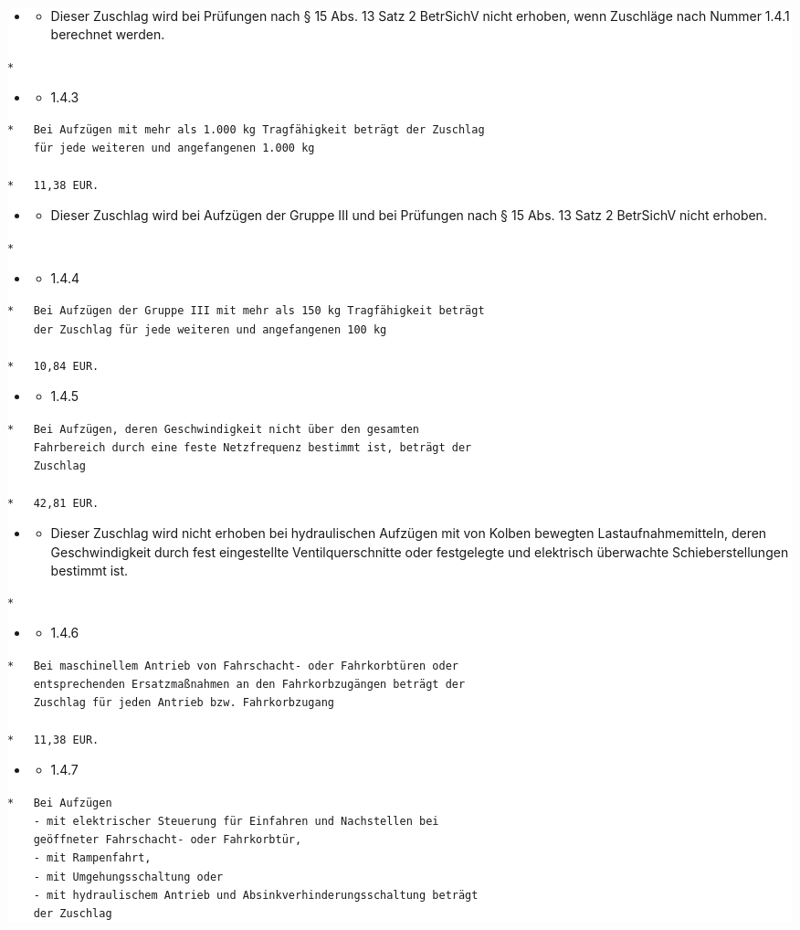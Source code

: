 
*    *   Dieser Zuschlag wird bei Prüfungen nach § 15 Abs. 13 Satz 2 BetrSichV
        nicht erhoben, wenn Zuschläge nach Nummer 1.4.1 berechnet werden.

    *

*    *   1.4.3

    *   Bei Aufzügen mit mehr als 1.000 kg Tragfähigkeit beträgt der Zuschlag
        für jede weiteren und angefangenen 1.000 kg

    *   11,38 EUR.


*    *   Dieser Zuschlag wird bei Aufzügen der Gruppe III und bei Prüfungen
        nach § 15 Abs. 13 Satz 2 BetrSichV nicht erhoben.

    *

*    *   1.4.4

    *   Bei Aufzügen der Gruppe III mit mehr als 150 kg Tragfähigkeit beträgt
        der Zuschlag für jede weiteren und angefangenen 100 kg

    *   10,84 EUR.


*    *   1.4.5

    *   Bei Aufzügen, deren Geschwindigkeit nicht über den gesamten
        Fahrbereich durch eine feste Netzfrequenz bestimmt ist, beträgt der
        Zuschlag

    *   42,81 EUR.


*    *   Dieser Zuschlag wird nicht erhoben bei hydraulischen Aufzügen mit von
        Kolben bewegten Lastaufnahmemitteln, deren Geschwindigkeit durch fest
        eingestellte Ventilquerschnitte oder festgelegte und elektrisch
        überwachte Schieberstellungen bestimmt ist.

    *

*    *   1.4.6

    *   Bei maschinellem Antrieb von Fahrschacht- oder Fahrkorbtüren oder
        entsprechenden Ersatzmaßnahmen an den Fahrkorbzugängen beträgt der
        Zuschlag für jeden Antrieb bzw. Fahrkorbzugang

    *   11,38 EUR.


*    *   1.4.7

    *   Bei Aufzügen
        - mit elektrischer Steuerung für Einfahren und Nachstellen bei
        geöffneter Fahrschacht- oder Fahrkorbtür,
        - mit Rampenfahrt,
        - mit Umgehungsschaltung oder
        - mit hydraulischem Antrieb und Absinkverhinderungsschaltung beträgt
        der Zuschlag

